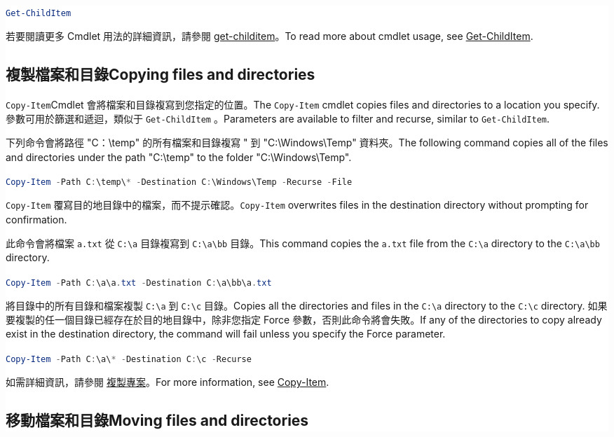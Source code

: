 ```powershell
Get-ChildItem
```

<span data-ttu-id="f0da5-150">若要閱讀更多 Cmdlet 用法的詳細資訊，請參閱 [get-childitem](xref:Microsoft.PowerShell.Management.Get-ChildItem)。</span><span class="sxs-lookup"><span data-stu-id="f0da5-150">To read more about cmdlet usage, see [Get-ChildItem](xref:Microsoft.PowerShell.Management.Get-ChildItem).</span></span>

## <a name="copying-files-and-directories"></a><span data-ttu-id="f0da5-151">複製檔案和目錄</span><span class="sxs-lookup"><span data-stu-id="f0da5-151">Copying files and directories</span></span>

<span data-ttu-id="f0da5-152">`Copy-Item`Cmdlet 會將檔案和目錄複寫到您指定的位置。</span><span class="sxs-lookup"><span data-stu-id="f0da5-152">The `Copy-Item` cmdlet copies files and directories to a location you specify.</span></span>
<span data-ttu-id="f0da5-153">參數可用於篩選和遞迴，類似于 `Get-ChildItem` 。</span><span class="sxs-lookup"><span data-stu-id="f0da5-153">Parameters are available to filter and recurse, similar to `Get-ChildItem`.</span></span>

<span data-ttu-id="f0da5-154">下列命令會將路徑 "C：\temp" 的所有檔案和目錄複寫 \" 到 "C:\Windows\Temp" 資料夾。</span><span class="sxs-lookup"><span data-stu-id="f0da5-154">The following command copies all of the files and directories under the path "C:\temp\" to the folder "C:\Windows\Temp".</span></span>

```powershell
Copy-Item -Path C:\temp\* -Destination C:\Windows\Temp -Recurse -File
```

<span data-ttu-id="f0da5-155">`Copy-Item` 覆寫目的地目錄中的檔案，而不提示確認。</span><span class="sxs-lookup"><span data-stu-id="f0da5-155">`Copy-Item` overwrites files in the destination directory without prompting for confirmation.</span></span>

<span data-ttu-id="f0da5-156">此命令會將檔案 `a.txt` 從 `C:\a` 目錄複寫到 `C:\a\bb` 目錄。</span><span class="sxs-lookup"><span data-stu-id="f0da5-156">This command copies the `a.txt` file from the `C:\a` directory to the `C:\a\bb` directory.</span></span>

```powershell
Copy-Item -Path C:\a\a.txt -Destination C:\a\bb\a.txt
```

<span data-ttu-id="f0da5-157">將目錄中的所有目錄和檔案複製 `C:\a` 到 `C:\c` 目錄。</span><span class="sxs-lookup"><span data-stu-id="f0da5-157">Copies all the directories and files in the `C:\a` directory to the `C:\c` directory.</span></span> <span data-ttu-id="f0da5-158">如果要複製的任一個目錄已經存在於目的地目錄中，除非您指定 Force 參數，否則此命令將會失敗。</span><span class="sxs-lookup"><span data-stu-id="f0da5-158">If any of the directories to copy already exist in the destination directory, the command will fail unless you specify the Force parameter.</span></span>

```powershell
Copy-Item -Path C:\a\* -Destination C:\c -Recurse
```

<span data-ttu-id="f0da5-159">如需詳細資訊，請參閱 [複製專案](xref:Microsoft.PowerShell.Management.Copy-Item)。</span><span class="sxs-lookup"><span data-stu-id="f0da5-159">For more information, see [Copy-Item](xref:Microsoft.PowerShell.Management.Copy-Item).</span></span>

## <a name="moving-files-and-directories"></a><span data-ttu-id="f0da5-160">移動檔案和目錄</span><span class="sxs-lookup"><span data-stu-id="f0da5-160">Moving files and directories</span></span>
